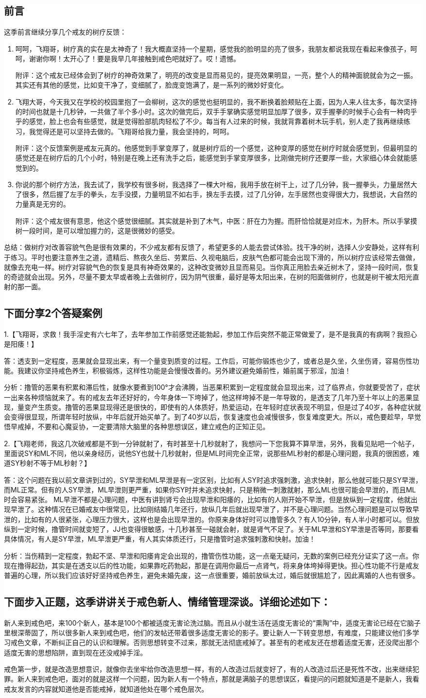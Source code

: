 ## 前言

这季前言继续分享几个戒友的树疗反馈：

1. 呵呵，飞翔哥，树疗真的实在是太神奇了！我大概直坚持一个星期，感觉我的脸明显的亮了很多，我朋友都说我现在看起来像孩子，呵呵，谢谢你啊！太开心了！要是我早几年接触到戒色吧就好了。哎！遗憾。

    附评：这个戒友已经体会到了树疗的神奇效果了，明亮的改变是显而易见的，提亮效果明显，一亮，整个人的精神面貌就会为之一振。其实还有其他的感觉，比如变干净了，变细腻了，脸庞变饱满了，是一系列的微妙好变化。

2. 飞翔大哥，今天我又在学校的校园里抱了一会柳树，这次的感觉也挺明显的，我不断换着脸颊贴在上面，因为人来人往太多，每次坚持的时间也就是十几秒钟，一共做了半个多小时。这次的做完后，双手手掌确实感觉明显加厚了很多，双手握拳的时候手心会有一种肉乎乎的感觉，脸上也会有些感觉，就是觉得脸部肌肉轻松了不少。每当有人过来的时候，我就背靠着树木玩手机，别人走了我再继续练习，我觉得还是可以坚持去做的。飞翔哥给我力量，我会坚持的，呵呵。

    附评：这个反馈案例是戒友元真的。他感觉到手掌变厚了，就是树疗后的一个感觉，这种变厚的感觉在树疗时就会感觉到，但最明显的感觉还是在树疗后的几个小时，特别是在晚上还有洗手之后，能感觉到手掌变厚很多，比刚做完树疗还要厚一些，大家细心体会就能感觉到的。

3. 你说的那个树疗方法，我去试了，我学校有很多树，我选择了一棵大叶榕，我用手放在树干上，过了几分钟，我一握拳头，力量居然大了很多，然后握了左手的拳头，左手没摸，力量明显不如右手，换左手去摸，过了几分钟，左手居然也变得很大力，我想说，大自然的力量真是无穷的。

    附评：这个戒友很有意思，他这个感觉很细腻。其实就是补到了木气，中医：肝在力为握。而肝恰恰就是对应木，为肝木。所以手掌摸树一段时间，是可以增加握力的，这是很微妙的感受。

总结：做树疗对改善容貌气色是很有效果的，不少戒友都有反馈了，希望更多的人能去尝试体验。找干净的树，选择人少安静处，这样有利于练习。平时也要注意养生之道，遗精后、熬夜久坐后、劳累后、久视电脑后，皮肤气色都可能会出现下滑的，所以树疗应该经常去做做，就像去充电一样。树疗对容貌气色的恢复是具有神奇效果的，这种改变微妙且显而易见。当你真正用脸去亲近树木了，坚持一段时间，恢复的奇迹就会出现。另外，尽量不要太早或者晚上去做树疗，因为阴气很重，最好是等太阳出来，在树的阳面做树疗，也就是树干被太阳光直射的那一面。

## 下面分享2个答疑案例

1.【飞翔哥，求救！我手淫史有六七年了，去年参加工作前感觉还能勃起，参加工作后突然不能正常做爱了，是不是我真的有病啊？我担心是阳痿！】

答：透支到一定程度，恶果就会显现出来，有一个量变到质变的过程。工作后，可能你锻炼也少了，或者总是久坐，久坐伤肾，容易伤性功能。我建议你坚持戒色养生，积极锻炼，这样性功能是会慢慢改善的。另外建议避免婚前性，婚前属于邪淫，加油！ 

分析：撸管的恶果有积累和滞后性，就像水要煮到100°才会沸腾，当恶果积累到一定程度就会显现出来，过了临界点，你就要受苦了，症状一出来各种烦恼就来了。有的戒友去年还好好的，今年身体一下垮掉了，他这样垮掉不是一年导致的，是透支了几年乃至十年以上的恶果显现，量变产生质变。撸管的恶果显现得还是很快的，即使有的人体质好，热爱运动，在年轻时症状表现不明显，但是过了40岁，各种症状就会变得很显现，所谓年轻时放纵，中年后就开始买单了。到了40岁以后，恢复速度也会减慢很多，恢复难度更大。所以，戒色要趁早，早觉悟早戒掉，不要和心魔妥协，一定要清除大脑里的各种思想误区，建立戒色的正知正见。

2.【飞翔老师，我这几次破戒都是不到一分钟就射了，有时甚至十几秒就射了，我想问一下您我算不算早泄，另外，我看见贴吧一个帖子，里面说SY和ML不同，他以亲身经历，说他SY也就十几秒就射，但是ML时间完全正常，说那些ML秒射的都是心理问题，我真的很困惑，难道SY秒射不等于ML秒射？】

答：这个问题在我以前文章讲到过的，SY早泄和ML早泄是有一定区别，比如有人SY时追求强刺激，追求快射，那么他就可能只是SY早泄，而ML正常。但有的人SY早泄，ML早泄则更严重，如果你SY时并未追求快射，只是稍微一刺激就射，那么ML也很可能会早泄的，而且ML时会容易紧张。 ML早泄不都是心理问题，中医有讲到肾亏会出现早泄和阳痿的，比如有的人刚开始不早泄，但是放纵到一定程度，他就出现早泄了。这种情况在已婚戒友中很常见，比如刚结婚几年还行，放纵几年后就出现早泄了，并不是心理问题。当然心理问题是可以导致早泄的，比如有的人很紧张，心理压力很大，这样也是会出现早泄的。你原来身体好时可以撸管多久？有人10分钟，有人半小时都可以。但放纵到一定时候，撸管时间就变短了，JJ也变得很敏感，十几秒甚至一碰就会射，就是肾气不足了。关于ML早泄和SY早泄是否等同，那要看具体情况，有人是SY早泄，ML早泄更严重，有人其实体质还行，只是撸管时追求强刺激和快射。加油！

分析：当伤精到一定程度，勃起不坚、早泄和阳痿肯定会出现的，撸管伤性功能，这一点毫无疑问，无数的案例已经充分证实了这一点。你现在撸得起劲，其实是在透支以后的性功能，如果靠吃药勃起，那是在调用你最后一点肾气，将来身体垮掉得更快。担心性功能不行是戒友普遍的心理，所以我们应该好好坚持戒色养生，避免未婚先废，这一点很重要，婚前放纵太过，婚后就很尴尬了，因此离婚的人也有很多。

## 下面步入正题，这季讲讲关于戒色新人、情绪管理深谈。详细论述如下：

新人来到戒色吧，来100个新人，基本是100个都被适度无害论洗过脑。而且从小就生活在适度无害论的“熏陶”中，适度无害论已经在它脑子里根深蒂固了，所以很多新人来到戒色吧，他们的发帖还带着很多适度无害论的影子。要让新人一下转变思想，有难度，只能建议他们多学习戒色文章，不断纠正自己的认识和理解。否则思想转变不过来，那就无法彻底戒掉了。甚至有的老戒友还在想着适度无害，还没爬出那个适度无害的思想陷阱，直到现在还没戒掉手淫。

戒色第一步，就是改造思想意识，就像你去坐牢给你改造思想一样，有的人改造过后就变好了，有的人改造过后还是死性不改，出来继续犯罪。新人来到戒色吧，面对的就是这样一个问题，因为新人有一个特点，那就是满脑子的思想误区，看提问的问题就知道是不是新人，我看戒友发言的内容就知道他是否能戒掉，就知道他处在哪个戒色层次。
